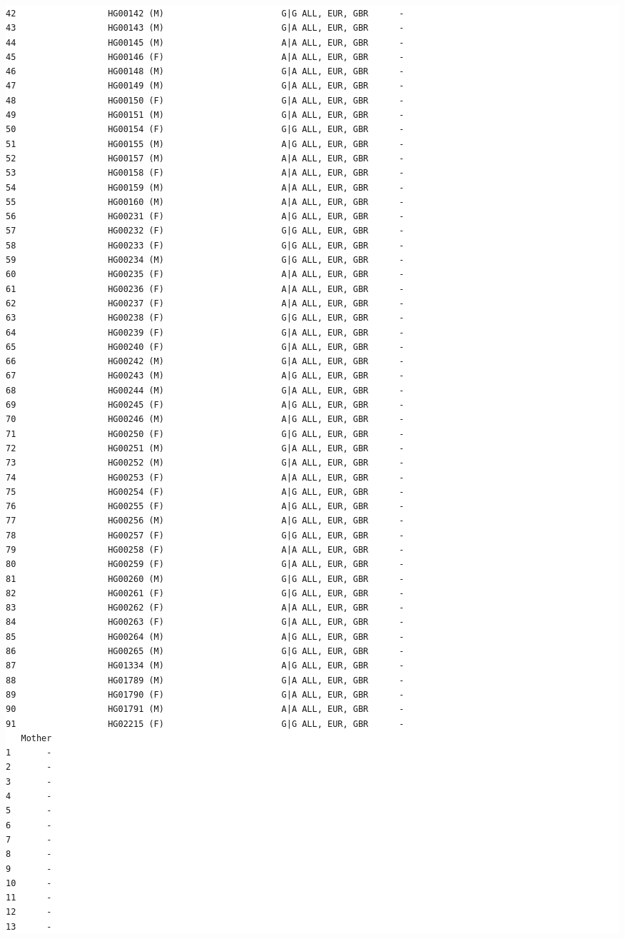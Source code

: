     42                  HG00142 (M)                       G|G ALL, EUR, GBR      -
    43                  HG00143 (M)                       G|A ALL, EUR, GBR      -
    44                  HG00145 (M)                       A|A ALL, EUR, GBR      -
    45                  HG00146 (F)                       A|A ALL, EUR, GBR      -
    46                  HG00148 (M)                       G|A ALL, EUR, GBR      -
    47                  HG00149 (M)                       G|A ALL, EUR, GBR      -
    48                  HG00150 (F)                       G|A ALL, EUR, GBR      -
    49                  HG00151 (M)                       G|A ALL, EUR, GBR      -
    50                  HG00154 (F)                       G|G ALL, EUR, GBR      -
    51                  HG00155 (M)                       A|G ALL, EUR, GBR      -
    52                  HG00157 (M)                       A|A ALL, EUR, GBR      -
    53                  HG00158 (F)                       A|A ALL, EUR, GBR      -
    54                  HG00159 (M)                       A|A ALL, EUR, GBR      -
    55                  HG00160 (M)                       A|A ALL, EUR, GBR      -
    56                  HG00231 (F)                       A|G ALL, EUR, GBR      -
    57                  HG00232 (F)                       G|G ALL, EUR, GBR      -
    58                  HG00233 (F)                       G|G ALL, EUR, GBR      -
    59                  HG00234 (M)                       G|G ALL, EUR, GBR      -
    60                  HG00235 (F)                       A|A ALL, EUR, GBR      -
    61                  HG00236 (F)                       A|A ALL, EUR, GBR      -
    62                  HG00237 (F)                       A|A ALL, EUR, GBR      -
    63                  HG00238 (F)                       G|G ALL, EUR, GBR      -
    64                  HG00239 (F)                       G|A ALL, EUR, GBR      -
    65                  HG00240 (F)                       G|A ALL, EUR, GBR      -
    66                  HG00242 (M)                       G|A ALL, EUR, GBR      -
    67                  HG00243 (M)                       A|G ALL, EUR, GBR      -
    68                  HG00244 (M)                       G|A ALL, EUR, GBR      -
    69                  HG00245 (F)                       A|G ALL, EUR, GBR      -
    70                  HG00246 (M)                       A|G ALL, EUR, GBR      -
    71                  HG00250 (F)                       G|G ALL, EUR, GBR      -
    72                  HG00251 (M)                       G|A ALL, EUR, GBR      -
    73                  HG00252 (M)                       G|A ALL, EUR, GBR      -
    74                  HG00253 (F)                       A|A ALL, EUR, GBR      -
    75                  HG00254 (F)                       A|G ALL, EUR, GBR      -
    76                  HG00255 (F)                       A|G ALL, EUR, GBR      -
    77                  HG00256 (M)                       A|G ALL, EUR, GBR      -
    78                  HG00257 (F)                       G|G ALL, EUR, GBR      -
    79                  HG00258 (F)                       A|A ALL, EUR, GBR      -
    80                  HG00259 (F)                       G|A ALL, EUR, GBR      -
    81                  HG00260 (M)                       G|G ALL, EUR, GBR      -
    82                  HG00261 (F)                       G|G ALL, EUR, GBR      -
    83                  HG00262 (F)                       A|A ALL, EUR, GBR      -
    84                  HG00263 (F)                       G|A ALL, EUR, GBR      -
    85                  HG00264 (M)                       A|G ALL, EUR, GBR      -
    86                  HG00265 (M)                       G|G ALL, EUR, GBR      -
    87                  HG01334 (M)                       A|G ALL, EUR, GBR      -
    88                  HG01789 (M)                       G|A ALL, EUR, GBR      -
    89                  HG01790 (F)                       G|A ALL, EUR, GBR      -
    90                  HG01791 (M)                       A|A ALL, EUR, GBR      -
    91                  HG02215 (F)                       G|G ALL, EUR, GBR      -
       Mother
    1       -
    2       -
    3       -
    4       -
    5       -
    6       -
    7       -
    8       -
    9       -
    10      -
    11      -
    12      -
    13      -